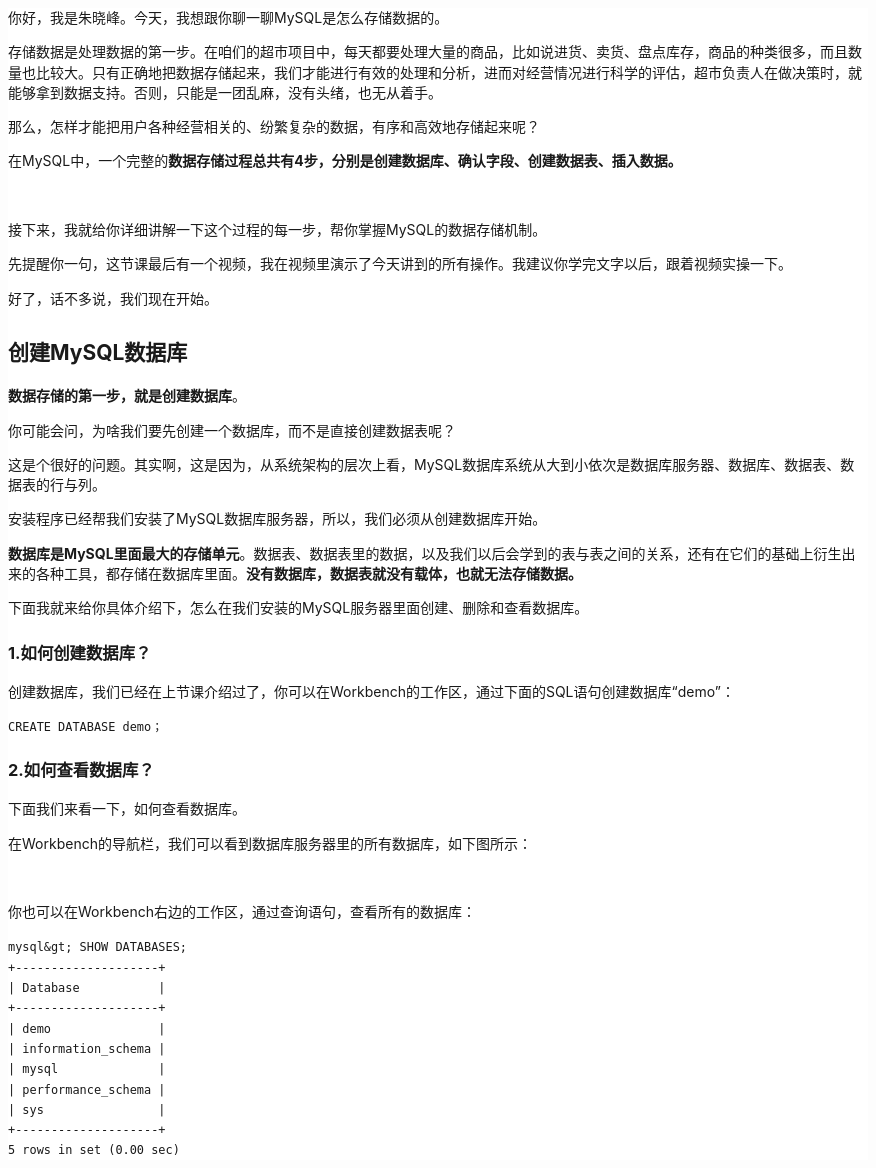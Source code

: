 <audio id="audio" title="01 | 存储：一个完整的数据存储过程是怎样的？" controls="" preload="none"><source id="mp3" src="https://static001.geekbang.org/resource/audio/72/42/72210e06a140aa00b4d20fb60dd45542.mp3"></audio>

你好，我是朱晓峰。今天，我想跟你聊一聊MySQL是怎么存储数据的。

存储数据是处理数据的第一步。在咱们的超市项目中，每天都要处理大量的商品，比如说进货、卖货、盘点库存，商品的种类很多，而且数量也比较大。只有正确地把数据存储起来，我们才能进行有效的处理和分析，进而对经营情况进行科学的评估，超市负责人在做决策时，就能够拿到数据支持。否则，只能是一团乱麻，没有头绪，也无从着手。

那么，怎样才能把用户各种经营相关的、纷繁复杂的数据，有序和高效地存储起来呢？

在MySQL中，一个完整的**数据存储过程总共有4步，分别是创建数据库、确认字段、创建数据表、插入数据。**

<img src="https://static001.geekbang.org/resource/image/8b/b1/8b8b594631a175e3016686da88d569b1.jpg" alt="">

接下来，我就给你详细讲解一下这个过程的每一步，帮你掌握MySQL的数据存储机制。

先提醒你一句，这节课最后有一个视频，我在视频里演示了今天讲到的所有操作。我建议你学完文字以后，跟着视频实操一下。

好了，话不多说，我们现在开始。

## 创建MySQL数据库

**数据存储的第一步，就是创建数据库**。

你可能会问，为啥我们要先创建一个数据库，而不是直接创建数据表呢？

这是个很好的问题。其实啊，这是因为，从系统架构的层次上看，MySQL数据库系统从大到小依次是数据库服务器、数据库、数据表、数据表的行与列。

安装程序已经帮我们安装了MySQL数据库服务器，所以，我们必须从创建数据库开始。

**数据库是MySQL里面最大的存储单元**。数据表、数据表里的数据，以及我们以后会学到的表与表之间的关系，还有在它们的基础上衍生出来的各种工具，都存储在数据库里面。**没有数据库，数据表就没有载体，也就无法存储数据。**

下面我就来给你具体介绍下，怎么在我们安装的MySQL服务器里面创建、删除和查看数据库。

### 1.如何创建数据库？

创建数据库，我们已经在上节课介绍过了，你可以在Workbench的工作区，通过下面的SQL语句创建数据库“demo”：

```
CREATE DATABASE demo；

```

### 2.如何查看数据库？

下面我们来看一下，如何查看数据库。

在Workbench的导航栏，我们可以看到数据库服务器里的所有数据库，如下图所示：

<img src="https://static001.geekbang.org/resource/image/da/9e/da02212629a3084da3ee3d67d982fa9e.png" alt="">

你也可以在Workbench右边的工作区，通过查询语句，查看所有的数据库：

```
mysql&gt; SHOW DATABASES;
+--------------------+
| Database           |
+--------------------+
| demo               |
| information_schema |
| mysql              |
| performance_schema |
| sys                |
+--------------------+
5 rows in set (0.00 sec)

```
